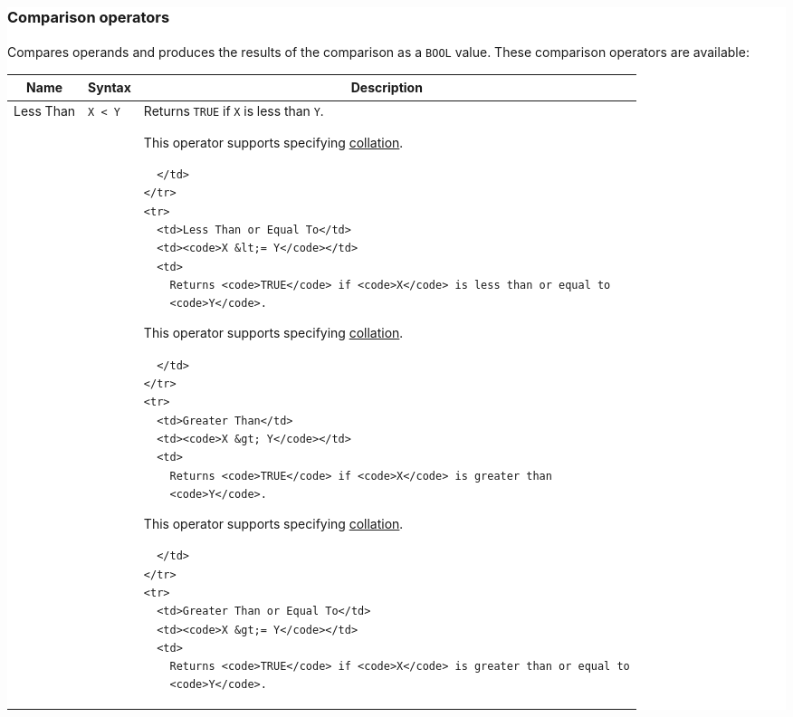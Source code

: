 ### Comparison operators

Compares operands and produces the results of the comparison as a `BOOL`
value. These comparison operators are available:

<table>
  <thead>
    <tr>
      <th>Name</th>
      <th>Syntax</th>
      <th>Description</th>
    </tr>
  </thead>
  <tbody>
    <tr>
      <td>Less Than</td>
      <td><code>X &lt; Y</code></td>
      <td>
        Returns <code>TRUE</code> if <code>X</code> is less than <code>Y</code>.
        

This operator supports specifying <a href="https://github.com/google/zetasql/blob/master/docs/collation-concepts.md#collate_about">collation</a>.

      </td>
    </tr>
    <tr>
      <td>Less Than or Equal To</td>
      <td><code>X &lt;= Y</code></td>
      <td>
        Returns <code>TRUE</code> if <code>X</code> is less than or equal to
        <code>Y</code>.
        

This operator supports specifying <a href="https://github.com/google/zetasql/blob/master/docs/collation-concepts.md#collate_about">collation</a>.

      </td>
    </tr>
    <tr>
      <td>Greater Than</td>
      <td><code>X &gt; Y</code></td>
      <td>
        Returns <code>TRUE</code> if <code>X</code> is greater than
        <code>Y</code>.
        

This operator supports specifying <a href="https://github.com/google/zetasql/blob/master/docs/collation-concepts.md#collate_about">collation</a>.

      </td>
    </tr>
    <tr>
      <td>Greater Than or Equal To</td>
      <td><code>X &gt;= Y</code></td>
      <td>
        Returns <code>TRUE</code> if <code>X</code> is greater than or equal to
        <code>Y</code>.
        